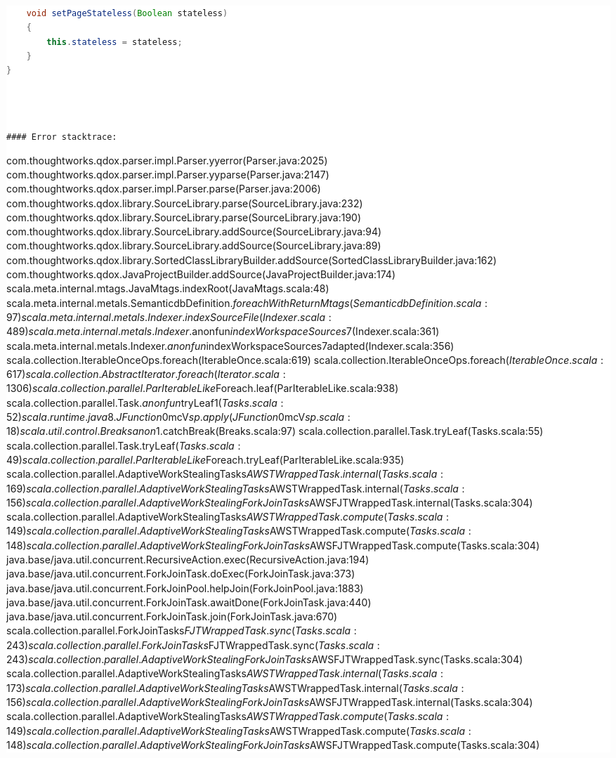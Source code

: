 ```java
	void setPageStateless(Boolean stateless)
	{
		this.stateless = stateless;
	}
}
```

```



#### Error stacktrace:

```
com.thoughtworks.qdox.parser.impl.Parser.yyerror(Parser.java:2025)
	com.thoughtworks.qdox.parser.impl.Parser.yyparse(Parser.java:2147)
	com.thoughtworks.qdox.parser.impl.Parser.parse(Parser.java:2006)
	com.thoughtworks.qdox.library.SourceLibrary.parse(SourceLibrary.java:232)
	com.thoughtworks.qdox.library.SourceLibrary.parse(SourceLibrary.java:190)
	com.thoughtworks.qdox.library.SourceLibrary.addSource(SourceLibrary.java:94)
	com.thoughtworks.qdox.library.SourceLibrary.addSource(SourceLibrary.java:89)
	com.thoughtworks.qdox.library.SortedClassLibraryBuilder.addSource(SortedClassLibraryBuilder.java:162)
	com.thoughtworks.qdox.JavaProjectBuilder.addSource(JavaProjectBuilder.java:174)
	scala.meta.internal.mtags.JavaMtags.indexRoot(JavaMtags.scala:48)
	scala.meta.internal.metals.SemanticdbDefinition$.foreachWithReturnMtags(SemanticdbDefinition.scala:97)
	scala.meta.internal.metals.Indexer.indexSourceFile(Indexer.scala:489)
	scala.meta.internal.metals.Indexer.$anonfun$indexWorkspaceSources$7(Indexer.scala:361)
	scala.meta.internal.metals.Indexer.$anonfun$indexWorkspaceSources$7$adapted(Indexer.scala:356)
	scala.collection.IterableOnceOps.foreach(IterableOnce.scala:619)
	scala.collection.IterableOnceOps.foreach$(IterableOnce.scala:617)
	scala.collection.AbstractIterator.foreach(Iterator.scala:1306)
	scala.collection.parallel.ParIterableLike$Foreach.leaf(ParIterableLike.scala:938)
	scala.collection.parallel.Task.$anonfun$tryLeaf$1(Tasks.scala:52)
	scala.runtime.java8.JFunction0$mcV$sp.apply(JFunction0$mcV$sp.scala:18)
	scala.util.control.Breaks$$anon$1.catchBreak(Breaks.scala:97)
	scala.collection.parallel.Task.tryLeaf(Tasks.scala:55)
	scala.collection.parallel.Task.tryLeaf$(Tasks.scala:49)
	scala.collection.parallel.ParIterableLike$Foreach.tryLeaf(ParIterableLike.scala:935)
	scala.collection.parallel.AdaptiveWorkStealingTasks$AWSTWrappedTask.internal(Tasks.scala:169)
	scala.collection.parallel.AdaptiveWorkStealingTasks$AWSTWrappedTask.internal$(Tasks.scala:156)
	scala.collection.parallel.AdaptiveWorkStealingForkJoinTasks$AWSFJTWrappedTask.internal(Tasks.scala:304)
	scala.collection.parallel.AdaptiveWorkStealingTasks$AWSTWrappedTask.compute(Tasks.scala:149)
	scala.collection.parallel.AdaptiveWorkStealingTasks$AWSTWrappedTask.compute$(Tasks.scala:148)
	scala.collection.parallel.AdaptiveWorkStealingForkJoinTasks$AWSFJTWrappedTask.compute(Tasks.scala:304)
	java.base/java.util.concurrent.RecursiveAction.exec(RecursiveAction.java:194)
	java.base/java.util.concurrent.ForkJoinTask.doExec(ForkJoinTask.java:373)
	java.base/java.util.concurrent.ForkJoinPool.helpJoin(ForkJoinPool.java:1883)
	java.base/java.util.concurrent.ForkJoinTask.awaitDone(ForkJoinTask.java:440)
	java.base/java.util.concurrent.ForkJoinTask.join(ForkJoinTask.java:670)
	scala.collection.parallel.ForkJoinTasks$FJTWrappedTask.sync(Tasks.scala:243)
	scala.collection.parallel.ForkJoinTasks$FJTWrappedTask.sync$(Tasks.scala:243)
	scala.collection.parallel.AdaptiveWorkStealingForkJoinTasks$AWSFJTWrappedTask.sync(Tasks.scala:304)
	scala.collection.parallel.AdaptiveWorkStealingTasks$AWSTWrappedTask.internal(Tasks.scala:173)
	scala.collection.parallel.AdaptiveWorkStealingTasks$AWSTWrappedTask.internal$(Tasks.scala:156)
	scala.collection.parallel.AdaptiveWorkStealingForkJoinTasks$AWSFJTWrappedTask.internal(Tasks.scala:304)
	scala.collection.parallel.AdaptiveWorkStealingTasks$AWSTWrappedTask.compute(Tasks.scala:149)
	scala.collection.parallel.AdaptiveWorkStealingTasks$AWSTWrappedTask.compute$(Tasks.scala:148)
	scala.collection.parallel.AdaptiveWorkStealingForkJoinTasks$AWSFJTWrappedTask.compute(Tasks.scala:304)